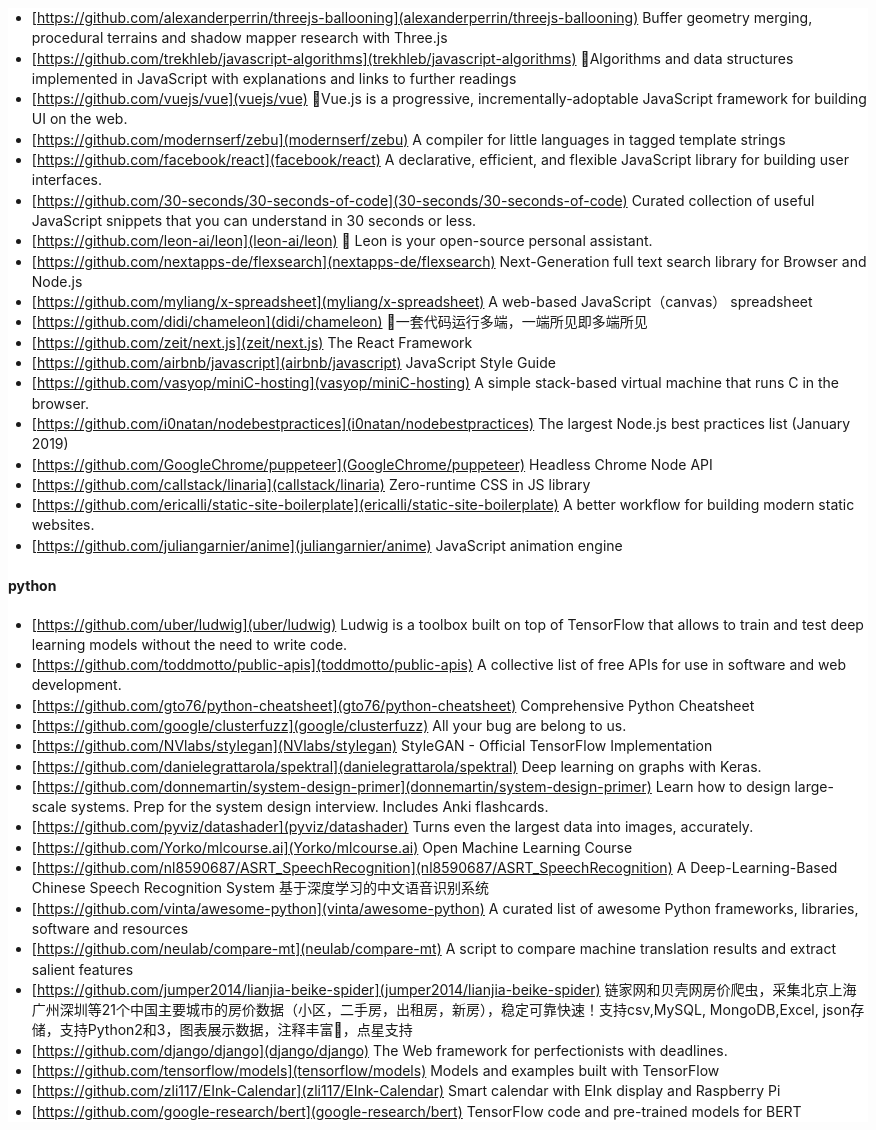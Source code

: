 * [https://github.com/alexanderperrin/threejs-ballooning](alexanderperrin/threejs-ballooning) Buffer geometry merging, procedural terrains and shadow mapper research with Three.js
* [https://github.com/trekhleb/javascript-algorithms](trekhleb/javascript-algorithms) 📝Algorithms and data structures implemented in JavaScript with explanations and links to further readings
* [https://github.com/vuejs/vue](vuejs/vue) 🖖Vue.js is a progressive, incrementally-adoptable JavaScript framework for building UI on the web.
* [https://github.com/modernserf/zebu](modernserf/zebu) A compiler for little languages in tagged template strings
* [https://github.com/facebook/react](facebook/react) A declarative, efficient, and flexible JavaScript library for building user interfaces.
* [https://github.com/30-seconds/30-seconds-of-code](30-seconds/30-seconds-of-code) Curated collection of useful JavaScript snippets that you can understand in 30 seconds or less.
* [https://github.com/leon-ai/leon](leon-ai/leon) 🧠 Leon is your open-source personal assistant.
* [https://github.com/nextapps-de/flexsearch](nextapps-de/flexsearch) Next-Generation full text search library for Browser and Node.js
* [https://github.com/myliang/x-spreadsheet](myliang/x-spreadsheet) A web-based JavaScript（canvas） spreadsheet
* [https://github.com/didi/chameleon](didi/chameleon) 🦎一套代码运行多端，一端所见即多端所见
* [https://github.com/zeit/next.js](zeit/next.js) The React Framework
* [https://github.com/airbnb/javascript](airbnb/javascript) JavaScript Style Guide
* [https://github.com/vasyop/miniC-hosting](vasyop/miniC-hosting) A simple stack-based virtual machine that runs C in the browser.
* [https://github.com/i0natan/nodebestpractices](i0natan/nodebestpractices) The largest Node.js best practices list (January 2019)
* [https://github.com/GoogleChrome/puppeteer](GoogleChrome/puppeteer) Headless Chrome Node API
* [https://github.com/callstack/linaria](callstack/linaria) Zero-runtime CSS in JS library
* [https://github.com/ericalli/static-site-boilerplate](ericalli/static-site-boilerplate) A better workflow for building modern static websites.
* [https://github.com/juliangarnier/anime](juliangarnier/anime) JavaScript animation engine

#### python
* [https://github.com/uber/ludwig](uber/ludwig) Ludwig is a toolbox built on top of TensorFlow that allows to train and test deep learning models without the need to write code.
* [https://github.com/toddmotto/public-apis](toddmotto/public-apis) A collective list of free APIs for use in software and web development.
* [https://github.com/gto76/python-cheatsheet](gto76/python-cheatsheet) Comprehensive Python Cheatsheet
* [https://github.com/google/clusterfuzz](google/clusterfuzz) All your bug are belong to us.
* [https://github.com/NVlabs/stylegan](NVlabs/stylegan) StyleGAN - Official TensorFlow Implementation
* [https://github.com/danielegrattarola/spektral](danielegrattarola/spektral) Deep learning on graphs with Keras.
* [https://github.com/donnemartin/system-design-primer](donnemartin/system-design-primer) Learn how to design large-scale systems. Prep for the system design interview. Includes Anki flashcards.
* [https://github.com/pyviz/datashader](pyviz/datashader) Turns even the largest data into images, accurately.
* [https://github.com/Yorko/mlcourse.ai](Yorko/mlcourse.ai) Open Machine Learning Course
* [https://github.com/nl8590687/ASRT_SpeechRecognition](nl8590687/ASRT_SpeechRecognition) A Deep-Learning-Based Chinese Speech Recognition System 基于深度学习的中文语音识别系统
* [https://github.com/vinta/awesome-python](vinta/awesome-python) A curated list of awesome Python frameworks, libraries, software and resources
* [https://github.com/neulab/compare-mt](neulab/compare-mt) A script to compare machine translation results and extract salient features
* [https://github.com/jumper2014/lianjia-beike-spider](jumper2014/lianjia-beike-spider) 链家网和贝壳网房价爬虫，采集北京上海广州深圳等21个中国主要城市的房价数据（小区，二手房，出租房，新房），稳定可靠快速！支持csv,MySQL, MongoDB,Excel, json存储，支持Python2和3，图表展示数据，注释丰富🚁，点星支持
* [https://github.com/django/django](django/django) The Web framework for perfectionists with deadlines.
* [https://github.com/tensorflow/models](tensorflow/models) Models and examples built with TensorFlow
* [https://github.com/zli117/EInk-Calendar](zli117/EInk-Calendar) Smart calendar with EInk display and Raspberry Pi
* [https://github.com/google-research/bert](google-research/bert) TensorFlow code and pre-trained models for BERT